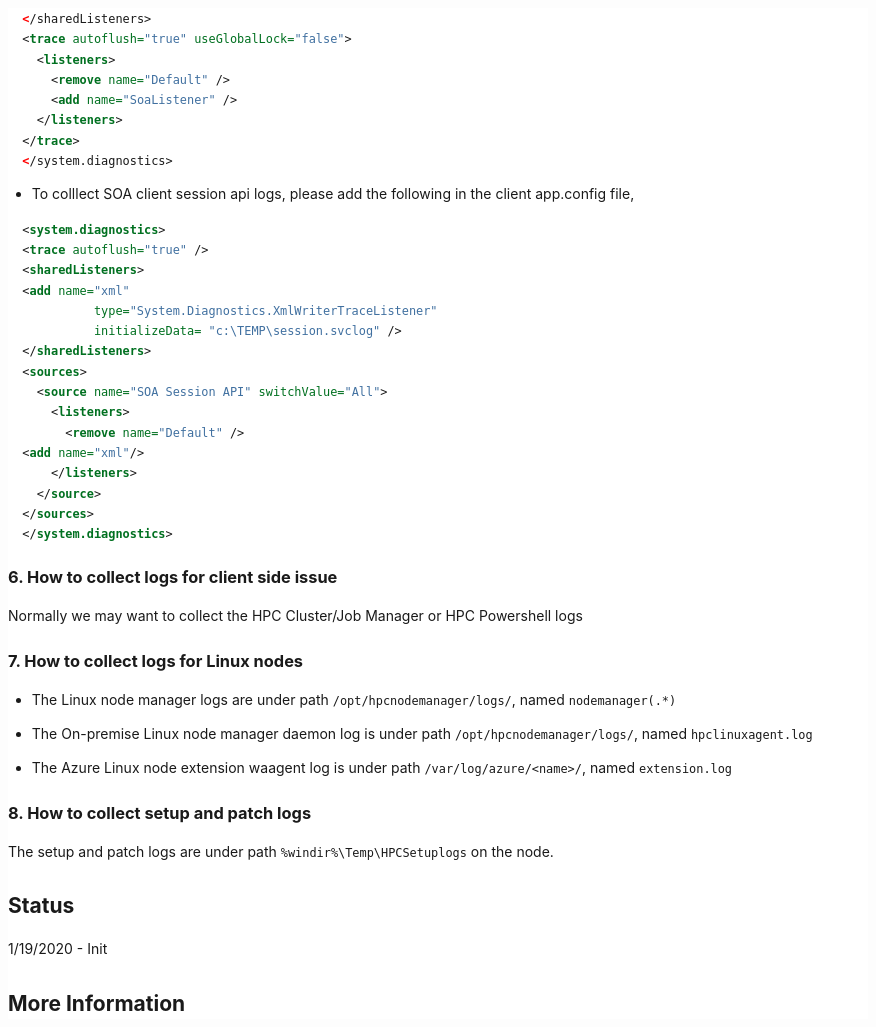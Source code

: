   ```xml
    </sharedListeners>
    <trace autoflush="true" useGlobalLock="false">
      <listeners>
        <remove name="Default" />
        <add name="SoaListener" />
      </listeners>
    </trace>
    </system.diagnostics>
  ```

  * To colllect SOA client session api logs, please add the following in the client app.config file,
  ```xml
    <system.diagnostics>
    <trace autoflush="true" />
    <sharedListeners>  
    <add name="xml"
              type="System.Diagnostics.XmlWriterTraceListener"
              initializeData= "c:\TEMP\session.svclog" />
    </sharedListeners>
    <sources>
      <source name="SOA Session API" switchValue="All">
        <listeners>
          <remove name="Default" />
    <add name="xml"/>
        </listeners>
      </source>
    </sources>
    </system.diagnostics>

  ```

### 6. How to collect logs for client side issue

  Normally we may want to collect the HPC Cluster/Job Manager or HPC Powershell logs


### 7. How to collect logs for Linux nodes

   - The Linux node manager logs are under path `/opt/hpcnodemanager/logs/`, named `nodemanager(.*)`
   
   - The On-premise Linux node manager daemon log is under path `/opt/hpcnodemanager/logs/`, named `hpclinuxagent.log`
   
   - The Azure Linux node extension waagent log is under path `/var/log/azure/<name>/`, named `extension.log`

### 8. How to collect setup and patch logs

   The setup and patch logs are under path `%windir%\Temp\HPCSetuplogs` on the node.


## Status

  1/19/2020 - Init

## More Information
